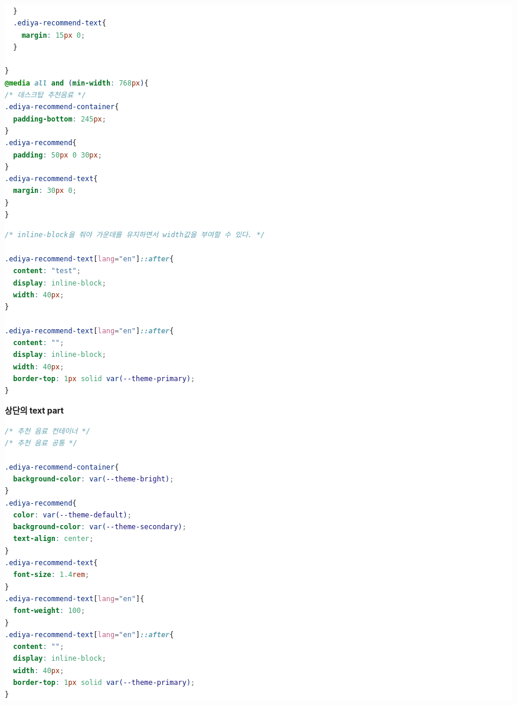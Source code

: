 ```css
  }
  .ediya-recommend-text{
    margin: 15px 0;
  }
  
}
@media all and (min-width: 768px){
/* 데스크탑 추천음료 */
.ediya-recommend-container{
  padding-bottom: 245px;
}
.ediya-recommend{
  padding: 50px 0 30px;
}
.ediya-recommend-text{
  margin: 30px 0;
}
}
```



```css
/* inline-block을 줘야 가운데를 유지하면서 width값을 부여할 수 있다. */

.ediya-recommend-text[lang="en"]::after{
  content: "test";
  display: inline-block;
  width: 40px;
}

.ediya-recommend-text[lang="en"]::after{
  content: "";
  display: inline-block;
  width: 40px;
  border-top: 1px solid var(--theme-primary);
}
```



**상단의 text part**

```css
/* 추천 음료 컨테이너 */
/* 추천 음료 공통 */

.ediya-recommend-container{
  background-color: var(--theme-bright);
}
.ediya-recommend{
  color: var(--theme-default);
  background-color: var(--theme-secondary);
  text-align: center;
}
.ediya-recommend-text{
  font-size: 1.4rem;
}
.ediya-recommend-text[lang="en"]{
  font-weight: 100;
}
.ediya-recommend-text[lang="en"]::after{
  content: "";
  display: inline-block;
  width: 40px;
  border-top: 1px solid var(--theme-primary);
}
```